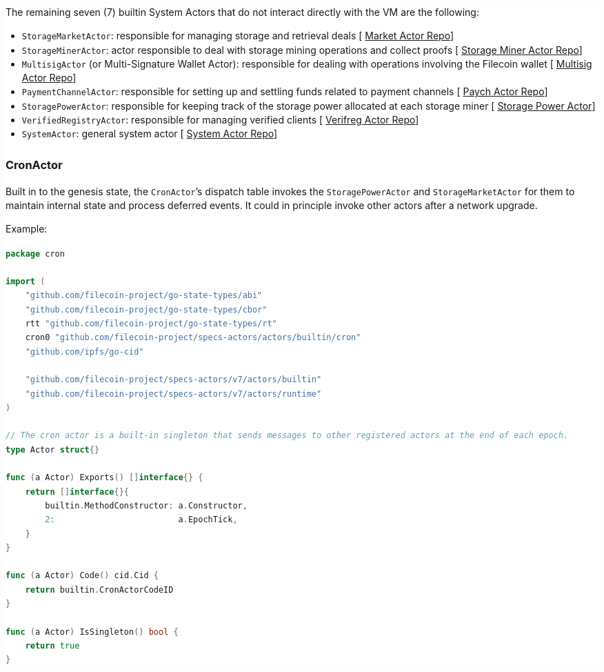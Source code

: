 The remaining seven (7) builtin System Actors that do not interact directly with the VM are the following:

* `StorageMarketActor`: responsible for managing storage and retrieval deals \[ [Market Actor Repo](https://github.com/filecoin-project/specs-actors/blob/master/actors/builtin/market/market\_actor.go)]
* `StorageMinerActor`: actor responsible to deal with storage mining operations and collect proofs \[ [Storage Miner Actor Repo](https://github.com/filecoin-project/specs-actors/blob/master/actors/builtin/miner/miner\_actor.go)]
* `MultisigActor` (or Multi-Signature Wallet Actor): responsible for dealing with operations involving the Filecoin wallet \[ [Multisig Actor Repo](https://github.com/filecoin-project/specs-actors/blob/master/actors/builtin/multisig/multisig\_actor.go)]
* `PaymentChannelActor`: responsible for setting up and settling funds related to payment channels \[ [Paych Actor Repo](https://github.com/filecoin-project/specs-actors/blob/master/actors/builtin/paych/paych\_actor.go)]
* `StoragePowerActor`: responsible for keeping track of the storage power allocated at each storage miner \[ [Storage Power Actor](https://github.com/filecoin-project/specs-actors/blob/master/actors/builtin/power/power\_actor.go)]
* `VerifiedRegistryActor`: responsible for managing verified clients \[ [Verifreg Actor Repo](https://github.com/filecoin-project/specs-actors/blob/master/actors/builtin/verifreg/verified\_registry\_actor.go)]
* `SystemActor`: general system actor \[ [System Actor Repo](https://github.com/filecoin-project/specs-actors/blob/master/actors/builtin/system/system\_actor.go)]

### **CronActor**

Built in to the genesis state, the `CronActor`’s dispatch table invokes the `StoragePowerActor` and `StorageMarketActor` for them to maintain internal state and process deferred events. It could in principle invoke other actors after a network upgrade.

Example:&#x20;

```go
package cron

import (
	"github.com/filecoin-project/go-state-types/abi"
	"github.com/filecoin-project/go-state-types/cbor"
	rtt "github.com/filecoin-project/go-state-types/rt"
	cron0 "github.com/filecoin-project/specs-actors/actors/builtin/cron"
	"github.com/ipfs/go-cid"

	"github.com/filecoin-project/specs-actors/v7/actors/builtin"
	"github.com/filecoin-project/specs-actors/v7/actors/runtime"
)

// The cron actor is a built-in singleton that sends messages to other registered actors at the end of each epoch.
type Actor struct{}

func (a Actor) Exports() []interface{} {
	return []interface{}{
		builtin.MethodConstructor: a.Constructor,
		2:                         a.EpochTick,
	}
}

func (a Actor) Code() cid.Cid {
	return builtin.CronActorCodeID
}

func (a Actor) IsSingleton() bool {
	return true
}

```